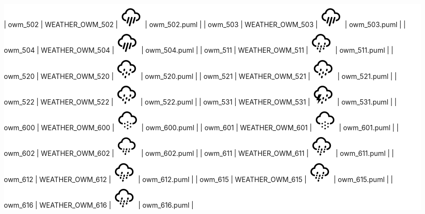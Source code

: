 | owm_502 | WEATHER_OWM_502 | ![image-owm_502](owm_502.png) | owm_502.puml |
| owm_503 | WEATHER_OWM_503 | ![image-owm_503](owm_503.png) | owm_503.puml |
| owm_504 | WEATHER_OWM_504 | ![image-owm_504](owm_504.png) | owm_504.puml |
| owm_511 | WEATHER_OWM_511 | ![image-owm_511](owm_511.png) | owm_511.puml |
| owm_520 | WEATHER_OWM_520 | ![image-owm_520](owm_520.png) | owm_520.puml |
| owm_521 | WEATHER_OWM_521 | ![image-owm_521](owm_521.png) | owm_521.puml |
| owm_522 | WEATHER_OWM_522 | ![image-owm_522](owm_522.png) | owm_522.puml |
| owm_531 | WEATHER_OWM_531 | ![image-owm_531](owm_531.png) | owm_531.puml |
| owm_600 | WEATHER_OWM_600 | ![image-owm_600](owm_600.png) | owm_600.puml |
| owm_601 | WEATHER_OWM_601 | ![image-owm_601](owm_601.png) | owm_601.puml |
| owm_602 | WEATHER_OWM_602 | ![image-owm_602](owm_602.png) | owm_602.puml |
| owm_611 | WEATHER_OWM_611 | ![image-owm_611](owm_611.png) | owm_611.puml |
| owm_612 | WEATHER_OWM_612 | ![image-owm_612](owm_612.png) | owm_612.puml |
| owm_615 | WEATHER_OWM_615 | ![image-owm_615](owm_615.png) | owm_615.puml |
| owm_616 | WEATHER_OWM_616 | ![image-owm_616](owm_616.png) | owm_616.puml |